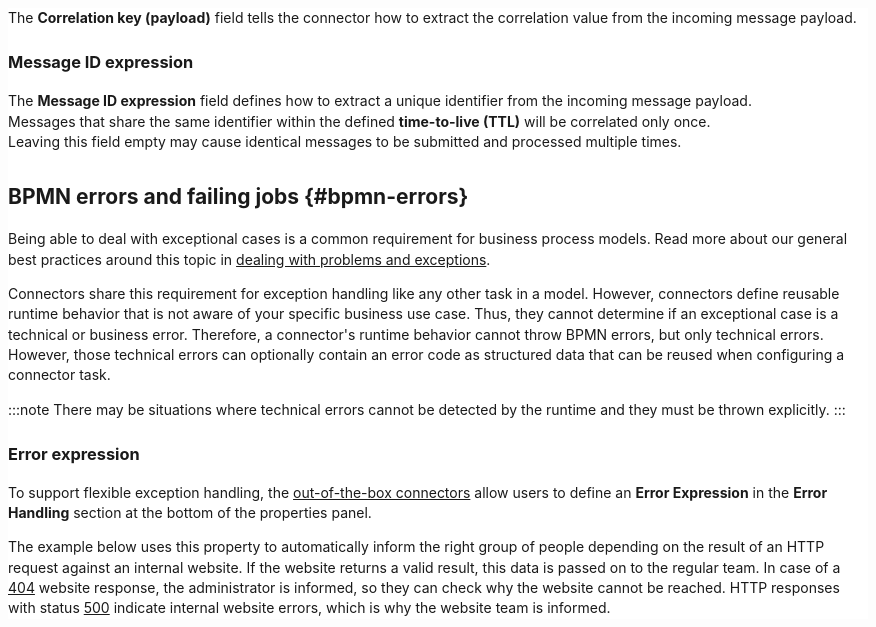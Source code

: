 The **Correlation key (payload)** field tells the connector how to extract the correlation value from the incoming message payload.

### Message ID expression

The **Message ID expression** field defines how to extract a unique identifier from the incoming message payload.  
Messages that share the same identifier within the defined **time-to-live (TTL)** will be correlated only once.  
Leaving this field empty may cause identical messages to be submitted and processed multiple times.

## BPMN errors and failing jobs {#bpmn-errors}

Being able to deal with exceptional cases is a common requirement for business process models. Read more about our
general best practices around this topic
in [dealing with problems and exceptions](/components/best-practices/development/dealing-with-problems-and-exceptions.md).

Connectors share this requirement for exception handling like any other task in a model. However, connectors define
reusable runtime behavior that is not aware of your specific business use case. Thus, they cannot determine if an
exceptional case is a technical or business error.
Therefore, a connector's runtime behavior cannot throw BPMN errors, but only technical errors. However, those technical
errors can optionally contain an error code as structured data that can be reused when configuring a connector task.

:::note
There may be situations where technical errors cannot be detected by the runtime and they must be thrown explicitly.
:::

### Error expression

To support flexible exception handling,
the [out-of-the-box connectors](/components/connectors/out-of-the-box-connectors/available-connectors-overview.md) allow
users to define an **Error Expression** in the **Error Handling** section at the bottom of the properties panel.

The example below uses this property to automatically inform the right group of people depending on the result of an
HTTP request against an internal website. If the website returns a valid result, this data is passed on to the regular
team.
In case of a [404](https://developer.mozilla.org/en-US/docs/Web/HTTP/Status/404) website response, the administrator is
informed, so they can check why the website cannot be reached. HTTP responses with
status [500](https://developer.mozilla.org/en-US/docs/Web/HTTP/Status/500)
indicate internal website errors, which is why the website team is informed.
